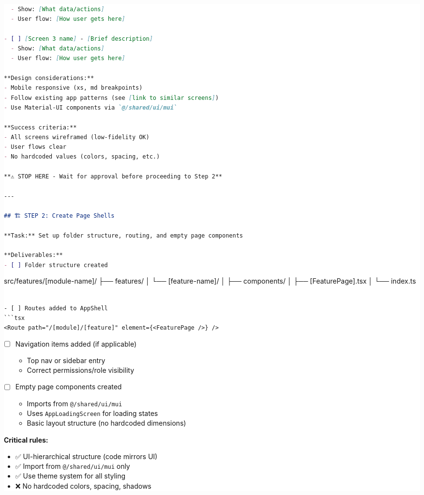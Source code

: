 ```markdown
  - Show: [What data/actions]
  - User flow: [How user gets here]

- [ ] [Screen 3 name] - [Brief description]
  - Show: [What data/actions]
  - User flow: [How user gets here]

**Design considerations:**
- Mobile responsive (xs, md breakpoints)
- Follow existing app patterns (see [link to similar screens])
- Use Material-UI components via `@/shared/ui/mui`

**Success criteria:**
- All screens wireframed (low-fidelity OK)
- User flows clear
- No hardcoded values (colors, spacing, etc.)

**⚠️ STOP HERE - Wait for approval before proceeding to Step 2**

---

## 🏗️ STEP 2: Create Page Shells

**Task:** Set up folder structure, routing, and empty page components

**Deliverables:**
- [ ] Folder structure created
  ```
  src/features/[module-name]/
  ├── features/
  │   └── [feature-name]/
  │       ├── components/
  │       ├── [FeaturePage].tsx
  │       └── index.ts
  ```

- [ ] Routes added to AppShell
  ```tsx
  <Route path="/[module]/[feature]" element={<FeaturePage />} />
  ```

- [ ] Navigation items added (if applicable)
  - Top nav or sidebar entry
  - Correct permissions/role visibility

- [ ] Empty page components created
  - Imports from `@/shared/ui/mui`
  - Uses `AppLoadingScreen` for loading states
  - Basic layout structure (no hardcoded dimensions)

**Critical rules:**
- ✅ UI-hierarchical structure (code mirrors UI)
- ✅ Import from `@/shared/ui/mui` only
- ✅ Use theme system for all styling
- ❌ No hardcoded colors, spacing, shadows
